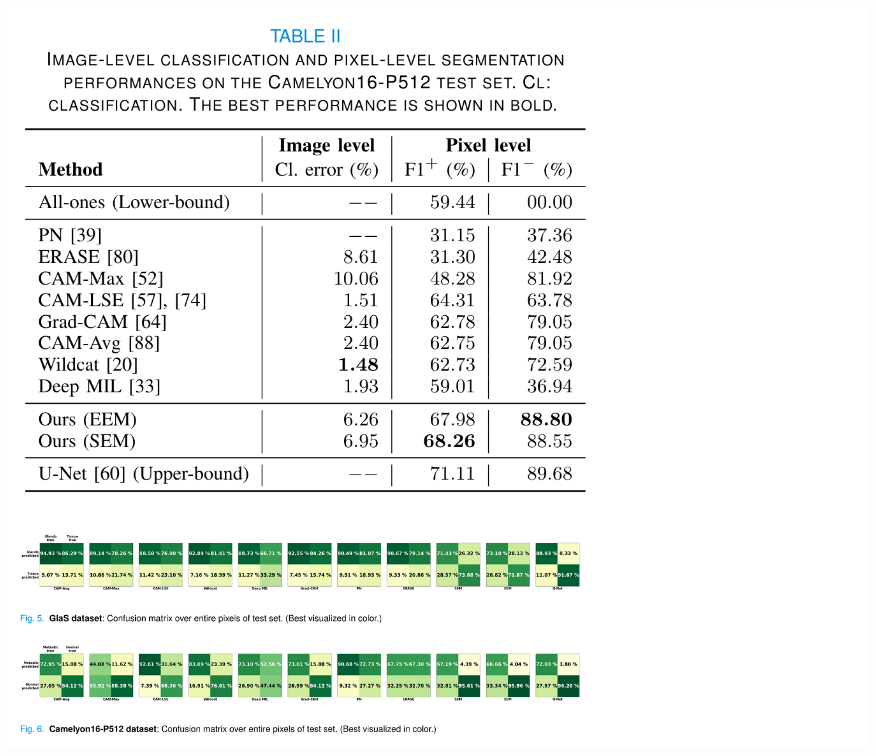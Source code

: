<img src="doc/cameltab.png" alt="Camelyon16 results table" width="600">

<img src="doc/confusionmtx.png" alt="Confusion matrix" width="600">
